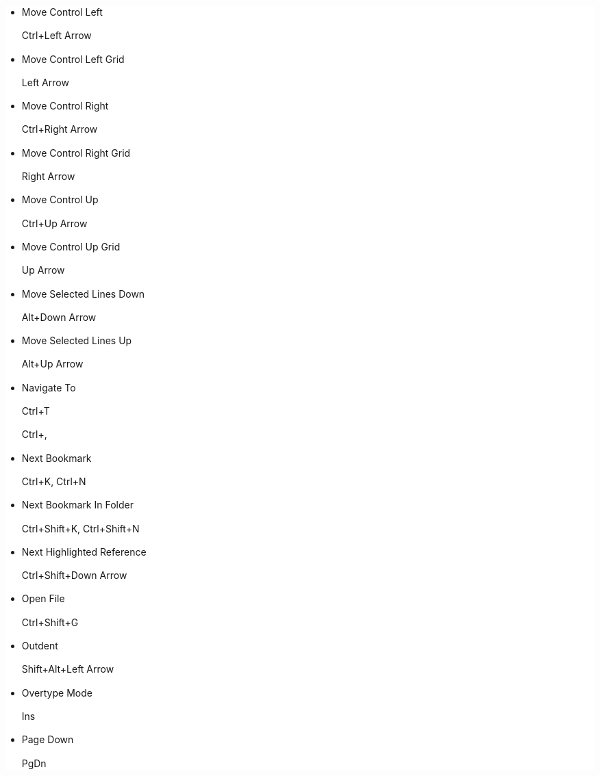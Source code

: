 - Move Control Left

  Ctrl+Left Arrow

- Move Control Left Grid

  Left Arrow

- Move Control Right

  Ctrl+Right Arrow

- Move Control Right Grid

  Right Arrow

- Move Control Up

  Ctrl+Up Arrow

- Move Control Up Grid

  Up Arrow

- Move Selected Lines Down

  Alt+Down Arrow

- Move Selected Lines Up

  Alt+Up Arrow

- Navigate To

  Ctrl+T

  Ctrl+,

- Next Bookmark

  Ctrl+K, Ctrl+N

- Next Bookmark In Folder

  Ctrl+Shift+K, Ctrl+Shift+N

- Next Highlighted Reference

  Ctrl+Shift+Down Arrow

- Open File

  Ctrl+Shift+G

- Outdent

  Shift+Alt+Left Arrow

- Overtype Mode

  Ins

- Page Down

  PgDn
